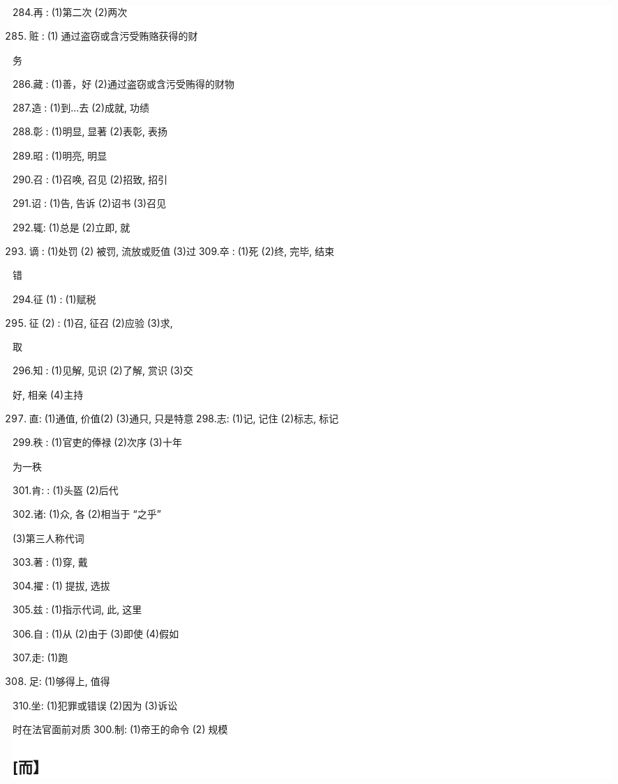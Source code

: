 284.再 : (1)第二次 (2)两次

285. 赃 : (1) 通过盗窃或含污受贿赂获得的财

务

286.藏 : (1)善，好 (2)通过盗窃或含污受贿得的财物

287.造 : (1)到...去 (2)成就, 功绩

288.彰 : (1)明显, 显著 (2)表彰, 表扬

289.昭 : (1)明亮, 明显

290.召 : (1)召唤, 召见 (2)招致, 招引

291.诏 : (1)告, 告诉 (2)诏书 (3)召见

292.辄: (1)总是 (2)立即, 就

293. 谪 : (1)处罚 (2) 被罚, 流放或贬值 (3)过 309.卒 : (1)死 (2)终, 完毕, 结束

错

294.征 (1) : (1)赋税

295. 征 (2) : (1)召, 征召 (2)应验 (3)求,

取

296.知 : (1)见解, 见识 (2)了解, 赏识 (3)交

好, 相亲 (4)主持

297. 直: (1)通值, 价值(2) (3)通只, 只是特意
298.志: (1)记, 记住 (2)标志, 标记

299.秩 : (1)官吏的俸禄 (2)次序 (3)十年

为一秩

301.肯: : (1)头盔 (2)后代

302.诸: (1)众, 各 (2)相当于 “之乎”

(3)第三人称代词

303.著 : (1)穿, 戴

304.擢 : (1) 提拔, 选拔

305.兹 : (1)指示代词, 此, 这里

306.自 : (1)从 (2)由于 (3)即使 (4)假如

307.走: (1)跑

308. 足: (1)够得上, 值得

310.坐: (1)犯罪或错误 (2)因为 (3)诉讼

时在法官面前对质
300.制: (1)帝王的命令 (2) 规模

## [而】
